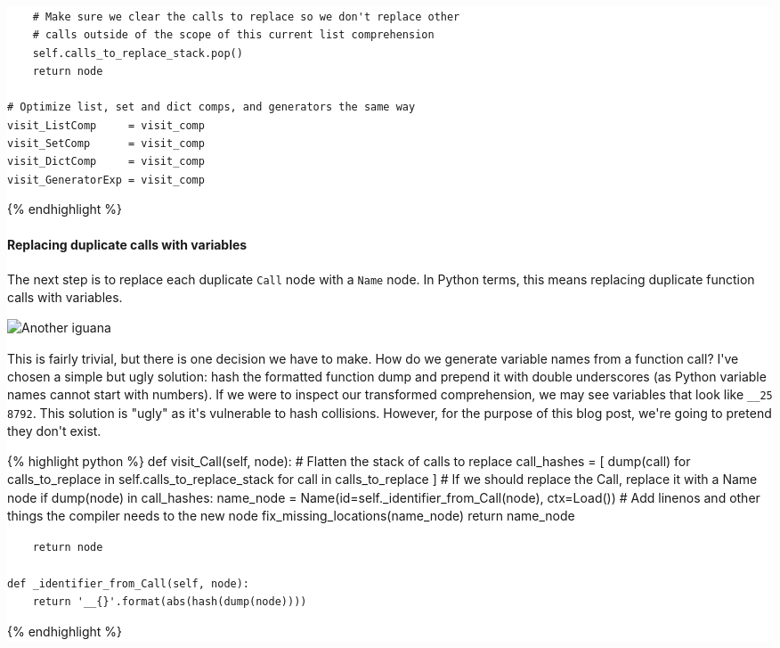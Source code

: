         # Make sure we clear the calls to replace so we don't replace other
        # calls outside of the scope of this current list comprehension
        self.calls_to_replace_stack.pop()
        return node

    # Optimize list, set and dict comps, and generators the same way
    visit_ListComp     = visit_comp
    visit_SetComp      = visit_comp
    visit_DictComp     = visit_comp
    visit_GeneratorExp = visit_comp
{% endhighlight %}

#### Replacing duplicate calls with variables

The next step is to replace each duplicate `Call` node with a `Name` node. In Python terms, this means replacing duplicate function calls with variables.

<img src="/assets/imgs/iguana-2.jpeg" alt="Another iguana" />

This is fairly trivial, but there is one decision we have to make. How do we generate variable names from a function call? I've chosen a simple but ugly solution: hash the formatted function dump and prepend it with double underscores (as Python variable names cannot start with numbers). If we were to inspect our transformed comprehension, we may see variables that look like `__258792`. This solution is "ugly" as it's vulnerable to hash collisions. However, for the purpose of this blog post, we're going to pretend they don't exist.

{% highlight python %}
    def visit_Call(self, node):
        # Flatten the stack of calls to replace
        call_hashes = [
            dump(call)
            for calls_to_replace in self.calls_to_replace_stack
            for call in calls_to_replace
        ]
        # If we should replace the Call, replace it with a Name node
        if dump(node) in call_hashes:
            name_node = Name(id=self._identifier_from_Call(node), ctx=Load())
            # Add linenos and other things the compiler needs to the new node
            fix_missing_locations(name_node)
            return name_node

        return node

    def _identifier_from_Call(self, node):
        return '__{}'.format(abs(hash(dump(node))))
{% endhighlight %}

